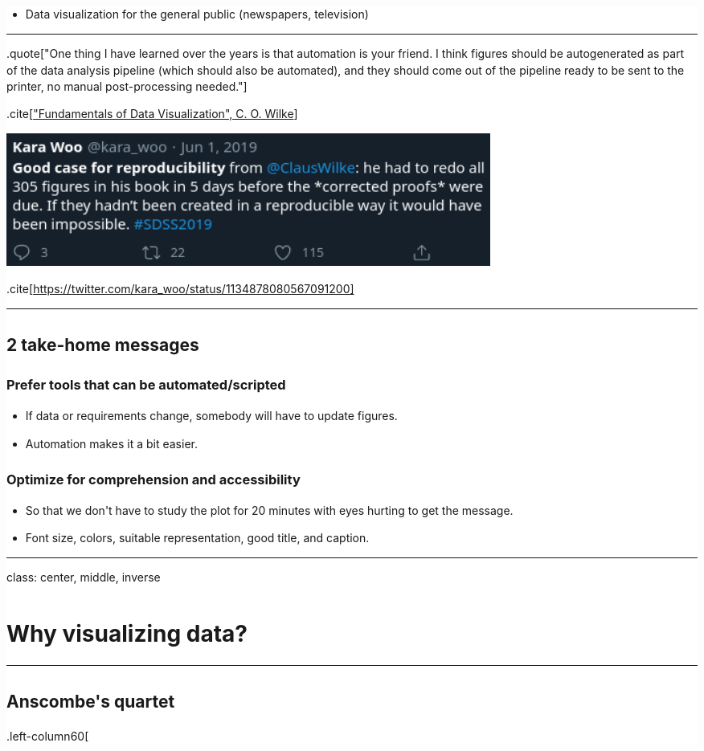 - Data visualization for the general public (newspapers, television)

---

.quote["One thing I have learned over the years is that automation is your
friend. I think figures should be autogenerated as part of the data analysis
pipeline (which should also be automated), and they should come out of the
pipeline ready to be sent to the printer, no manual post-processing needed."]

.cite[["Fundamentals of Data Visualization", C. O. Wilke](https://clauswilke.com/dataviz/)]

<img src="img/twitter-reproducibility.png" alt="twitter post" width="70%">

.cite[https://twitter.com/kara_woo/status/1134878080567091200]

---

## 2 take-home messages

### Prefer tools that can be automated/scripted

- If data or requirements change, somebody will have to update figures.

- Automation makes it a bit easier.


### Optimize for comprehension and accessibility

- So that we don't have to study the plot for 20 minutes with eyes hurting to
  get the message.

- Font size, colors, suitable representation, good title, and caption.

---

class: center, middle, inverse

# Why visualizing data?



---

## Anscombe's quartet

.left-column60[